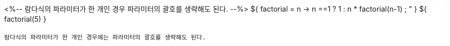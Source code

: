 ```
```
<%-- 람다식의 파라미터가 한 개인 경우 파라미터의 괄호를 생략해도 된다. --%>
${ factorial = n -> n ==1 ? 1 : n * factorial(n-1) ; " }
${ factorial(5) }
```
람다식의 파라미터가 한 개인 경우에는 파라미터의 괄호를 생략해도 된다.   

